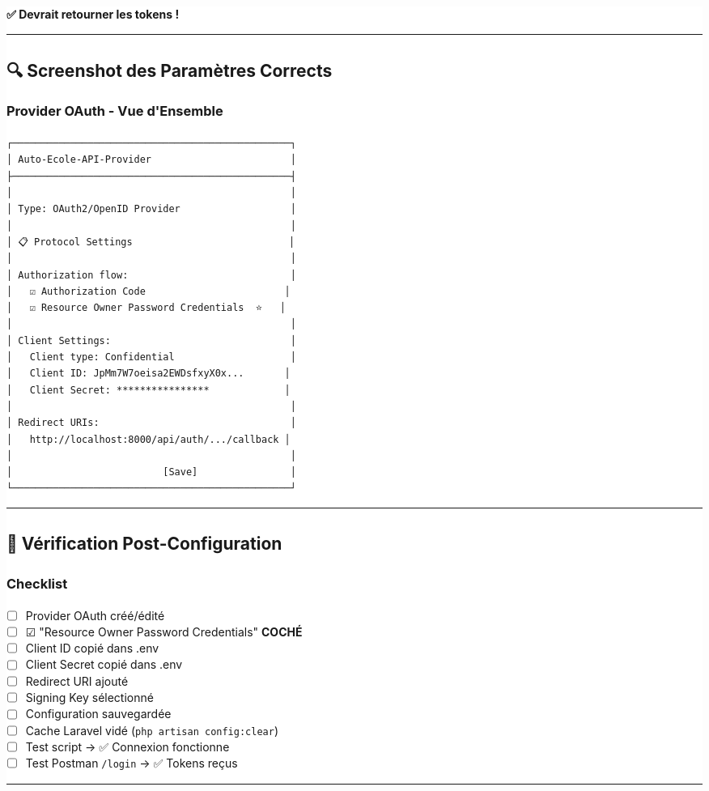 **✅ Devrait retourner les tokens !**

---

## 🔍 Screenshot des Paramètres Corrects

### Provider OAuth - Vue d'Ensemble

```
┌────────────────────────────────────────────────┐
│ Auto-Ecole-API-Provider                        │
├────────────────────────────────────────────────┤
│                                                │
│ Type: OAuth2/OpenID Provider                   │
│                                                │
│ 📋 Protocol Settings                           │
│                                                │
│ Authorization flow:                            │
│   ☑ Authorization Code                        │
│   ☑ Resource Owner Password Credentials  ⭐   │
│                                                │
│ Client Settings:                               │
│   Client type: Confidential                    │
│   Client ID: JpMm7W7oeisa2EWDsfxyX0x...       │
│   Client Secret: ****************             │
│                                                │
│ Redirect URIs:                                 │
│   http://localhost:8000/api/auth/.../callback │
│                                                │
│                          [Save]                │
└────────────────────────────────────────────────┘
```

---

## 📝 Vérification Post-Configuration

### Checklist

- [ ] Provider OAuth créé/édité
- [ ] ☑ "Resource Owner Password Credentials" **COCHÉ**
- [ ] Client ID copié dans .env
- [ ] Client Secret copié dans .env
- [ ] Redirect URI ajouté
- [ ] Signing Key sélectionné
- [ ] Configuration sauvegardée
- [ ] Cache Laravel vidé (`php artisan config:clear`)
- [ ] Test script → ✅ Connexion fonctionne
- [ ] Test Postman `/login` → ✅ Tokens reçus

---
